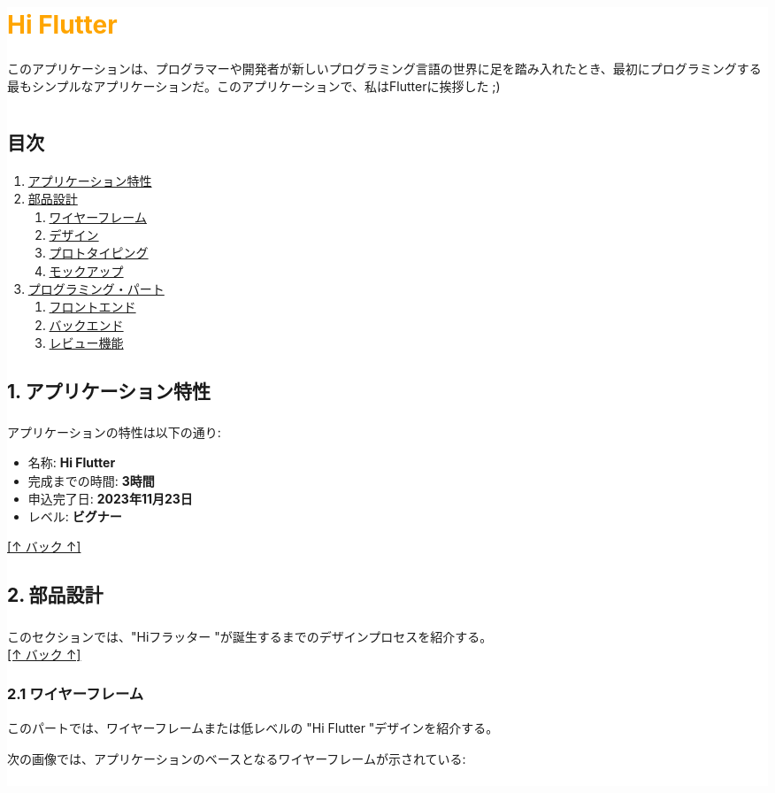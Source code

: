 # <span style="color:orange"><b>Hi Flutter</b></span>

このアプリケーションは、プログラマーや開発者が新しいプログラミング言語の世界に足を踏み入れたとき、最初にプログラミングする最もシンプルなアプリケーションだ。このアプリケーションで、私はFlutterに挨拶した ;)

# <h2 id="Table_Of_Contents">**目次**</h2>

1. <a href="#application_properties">アプリケーション特性</a>
2. <a href="#designing_part">部品設計</a>
    1. <a href="#wireframing_section">ワイヤーフレーム</a> 
    2. <a href="#designing_section">デザイン</a>
    3. <a href="#prototyping_section">プロトタイピング</a>
    4. <a href="#mockups_section">モックアップ</a>
3. <a href="#programming_part">プログラミング・パート</a>
    1. <a href="#front_end">フロントエンド</a>
    2. <a href="#back_end">バックエンド</a>
    3. <a href="#review_functionality">レビュー機能</a>

## **<p id="application_properties"><b>1. アプリケーション特性</b></p>**
アプリケーションの特性は以下の通り: <br>

- 名称: **Hi Flutter**
- 完成までの時間: **3時間**
- 申込完了日: **2023年11月23日**
- レベル: **ビグナー**

<a href="#Table_Of_Contents">[↑ バック ↑]</a>

## **<p id="designing_part"><b>2. 部品設計</b></p>**
このセクションでは、"Hiフラッター "が誕生するまでのデザインプロセスを紹介する。 <br>
<a href="#Table_Of_Contents">[↑ バック ↑]</a>

### **<p id="wireframing_section"><b>2.1 ワイヤーフレーム</b></p>**
このパートでは、ワイヤーフレームまたは低レベルの "Hi Flutter "デザインを紹介する。<br>

次の画像では、アプリケーションのベースとなるワイヤーフレームが示されている:<br><br>
